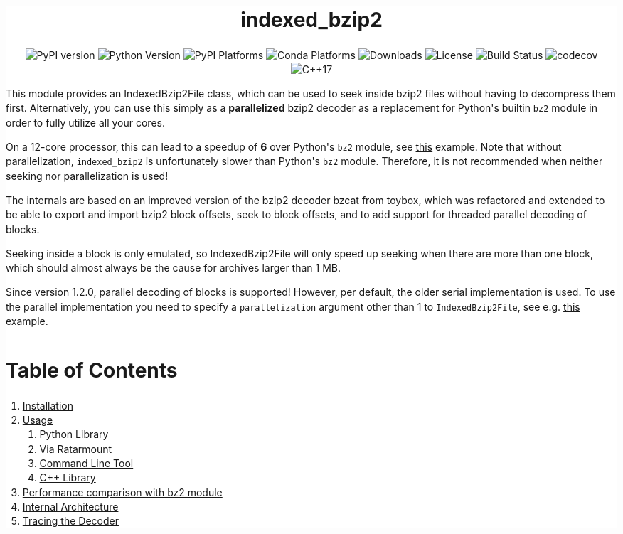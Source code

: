 <div align="center">

# indexed_bzip2

[![PyPI version](https://badge.fury.io/py/indexed-bzip2.svg)](https://badge.fury.io/py/indexed-bzip2)
[![Python Version](https://img.shields.io/pypi/pyversions/indexed_bzip2)](https://pypi.org/project/indexed-bzip2/)
[![PyPI Platforms](https://img.shields.io/badge/pypi-linux%20%7C%20macOS%20%7C%20Windows-brightgreen)](https://pypi.org/project/indexed-bzip2/)
[![Conda Platforms](https://img.shields.io/conda/pn/mxmlnkn/indexed_bzip2?color=brightgreen&label=conda)](https://anaconda.org/mxmlnkn/indexed_bzip2)
[![Downloads](https://pepy.tech/badge/indexed-bzip2/month)](https://pepy.tech/project/indexed-bzip2)
[![License](https://img.shields.io/badge/license-MIT-blue.svg)](http://opensource.org/licenses/MIT)
[![Build Status](https://github.com/mxmlnkn/indexed_bzip2/workflows/tests/badge.svg)](https://github.com/mxmlnkn/indexed_bzip2/actions)
[![codecov](https://codecov.io/gh/mxmlnkn/indexed_bzip2/branch/master/graph/badge.svg?token=94ZD4UTZQW)](https://codecov.io/gh/mxmlnkn/indexed_bzip2)
![C++17](https://img.shields.io/badge/C++-17-blue.svg?style=flat-square)

</div>

This module provides an IndexedBzip2File class, which can be used to seek inside bzip2 files without having to decompress them first.
Alternatively, you can use this simply as a **parallelized** bzip2 decoder as a replacement for Python's builtin `bz2` module in order to fully utilize all your cores.

On a 12-core processor, this can lead to a speedup of **6** over Python's `bz2` module, see [this](#comparison-with-bz2-module) example.
Note that without parallelization, `indexed_bzip2` is unfortunately slower than Python's `bz2` module.
Therefore, it is not recommended when neither seeking nor parallelization is used!

The internals are based on an improved version of the bzip2 decoder [bzcat](https://github.com/landley/toybox/blob/c77b66455762f42bb824c1aa8cc60e7f4d44bdab/toys/other/bzcat.c) from [toybox](https://landley.net/code/toybox/), which was refactored and extended to be able to export and import bzip2 block offsets, seek to block offsets, and to add support for threaded parallel decoding of blocks.

Seeking inside a block is only emulated, so IndexedBzip2File will only speed up seeking when there are more than one block, which should almost always be the cause for archives larger than 1 MB.

Since version 1.2.0, parallel decoding of blocks is supported!
However, per default, the older serial implementation is used.
To use the parallel implementation you need to specify a `parallelization` argument other than 1 to `IndexedBzip2File`, see e.g. [this example](#comparison-with-bz2-module).


# Table of Contents

1. [Installation](#installation)
2. [Usage](#usage)
   1. [Python Library](#python-library)
   2. [Via Ratarmount](#via-ratarmount)
   3. [Command Line Tool](#command-line-tool)
   4. [C++ Library](#c-library)
3. [Performance comparison with bz2 module](#performance-comparison-with-bz2-module)
4. [Internal Architecture](#internal-architecture)
5. [Tracing the Decoder](#tracing-the-decoder)
